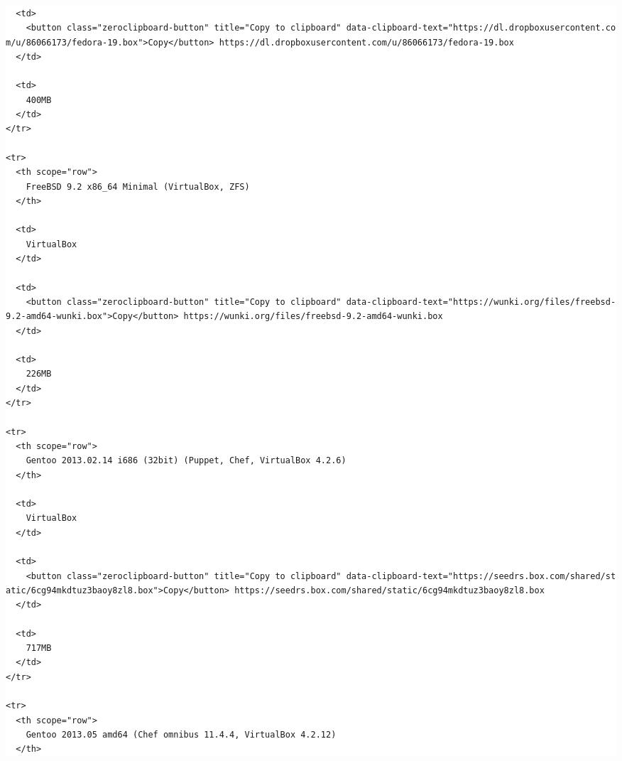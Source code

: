       <td>
        <button class="zeroclipboard-button" title="Copy to clipboard" data-clipboard-text="https://dl.dropboxusercontent.com/u/86066173/fedora-19.box">Copy</button> https://dl.dropboxusercontent.com/u/86066173/fedora-19.box
      </td>
      
      <td>
        400MB
      </td>
    </tr>
    
    <tr>
      <th scope="row">
        FreeBSD 9.2 x86_64 Minimal (VirtualBox, ZFS)
      </th>
      
      <td>
        VirtualBox
      </td>
      
      <td>
        <button class="zeroclipboard-button" title="Copy to clipboard" data-clipboard-text="https://wunki.org/files/freebsd-9.2-amd64-wunki.box">Copy</button> https://wunki.org/files/freebsd-9.2-amd64-wunki.box
      </td>
      
      <td>
        226MB
      </td>
    </tr>
    
    <tr>
      <th scope="row">
        Gentoo 2013.02.14 i686 (32bit) (Puppet, Chef, VirtualBox 4.2.6)
      </th>
      
      <td>
        VirtualBox
      </td>
      
      <td>
        <button class="zeroclipboard-button" title="Copy to clipboard" data-clipboard-text="https://seedrs.box.com/shared/static/6cg94mkdtuz3baoy8zl8.box">Copy</button> https://seedrs.box.com/shared/static/6cg94mkdtuz3baoy8zl8.box
      </td>
      
      <td>
        717MB
      </td>
    </tr>
    
    <tr>
      <th scope="row">
        Gentoo 2013.05 amd64 (Chef omnibus 11.4.4, VirtualBox 4.2.12)
      </th>
      